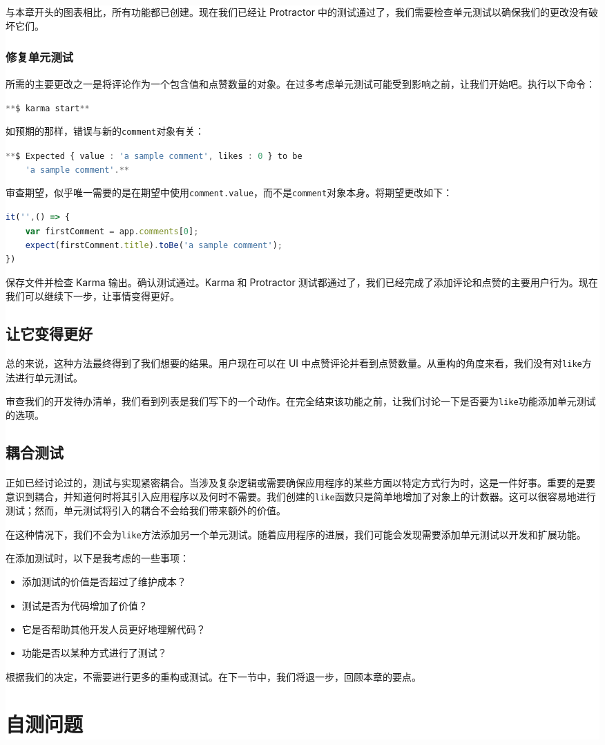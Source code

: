 与本章开头的图表相比，所有功能都已创建。现在我们已经让 Protractor 中的测试通过了，我们需要检查单元测试以确保我们的更改没有破坏它们。

### 修复单元测试

所需的主要更改之一是将评论作为一个包含值和点赞数量的对象。在过多考虑单元测试可能受到影响之前，让我们开始吧。执行以下命令：

```ts
**$ karma start**

```

如预期的那样，错误与新的`comment`对象有关：

```ts
**$ Expected { value : 'a sample comment', likes : 0 } to be 
    'a sample comment'.**

```

审查期望，似乎唯一需要的是在期望中使用`comment.value`，而不是`comment`对象本身。将期望更改如下：

```ts
it('',() => { 
    var firstComment = app.comments[0]; 
    expect(firstComment.title).toBe('a sample comment'); 
}) 

```

保存文件并检查 Karma 输出。确认测试通过。Karma 和 Protractor 测试都通过了，我们已经完成了添加评论和点赞的主要用户行为。现在我们可以继续下一步，让事情变得更好。

## 让它变得更好

总的来说，这种方法最终得到了我们想要的结果。用户现在可以在 UI 中点赞评论并看到点赞数量。从重构的角度来看，我们没有对`like`方法进行单元测试。

审查我们的开发待办清单，我们看到列表是我们写下的一个动作。在完全结束该功能之前，让我们讨论一下是否要为`like`功能添加单元测试的选项。

## 耦合测试

正如已经讨论过的，测试与实现紧密耦合。当涉及复杂逻辑或需要确保应用程序的某些方面以特定方式行为时，这是一件好事。重要的是要意识到耦合，并知道何时将其引入应用程序以及何时不需要。我们创建的`like`函数只是简单地增加了对象上的计数器。这可以很容易地进行测试；然而，单元测试将引入的耦合不会给我们带来额外的价值。

在这种情况下，我们不会为`like`方法添加另一个单元测试。随着应用程序的进展，我们可能会发现需要添加单元测试以开发和扩展功能。

在添加测试时，以下是我考虑的一些事项：

+   添加测试的价值是否超过了维护成本？

+   测试是否为代码增加了价值？

+   它是否帮助其他开发人员更好地理解代码？

+   功能是否以某种方式进行了测试？

根据我们的决定，不需要进行更多的重构或测试。在下一节中，我们将退一步，回顾本章的要点。

# 自测问题
